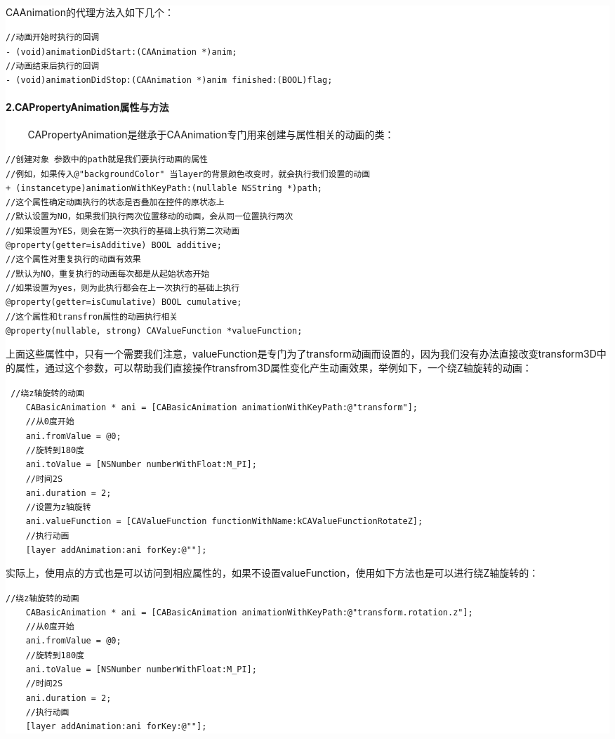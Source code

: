 CAAnimation的代理方法入如下几个：

```
//动画开始时执行的回调
- (void)animationDidStart:(CAAnimation *)anim;
//动画结束后执行的回调
- (void)animationDidStop:(CAAnimation *)anim finished:(BOOL)flag;
```

#### 2.CAPropertyAnimation属性与方法

        CAPropertyAnimation是继承于CAAnimation专门用来创建与属性相关的动画的类：

```
//创建对象 参数中的path就是我们要执行动画的属性
//例如，如果传入@"backgroundColor" 当layer的背景颜色改变时，就会执行我们设置的动画
+ (instancetype)animationWithKeyPath:(nullable NSString *)path;
//这个属性确定动画执行的状态是否叠加在控件的原状态上
//默认设置为NO，如果我们执行两次位置移动的动画，会从同一位置执行两次
//如果设置为YES，则会在第一次执行的基础上执行第二次动画
@property(getter=isAdditive) BOOL additive;
//这个属性对重复执行的动画有效果
//默认为NO，重复执行的动画每次都是从起始状态开始
//如果设置为yes，则为此执行都会在上一次执行的基础上执行
@property(getter=isCumulative) BOOL cumulative;
//这个属性和transfron属性的动画执行相关
@property(nullable, strong) CAValueFunction *valueFunction;
```

上面这些属性中，只有一个需要我们注意，valueFunction是专门为了transform动画而设置的，因为我们没有办法直接改变transform3D中的属性，通过这个参数，可以帮助我们直接操作transfrom3D属性变化产生动画效果，举例如下，一个绕Z轴旋转的动画：

```
 //绕z轴旋转的动画
    CABasicAnimation * ani = [CABasicAnimation animationWithKeyPath:@"transform"];
    //从0度开始
    ani.fromValue = @0;
    //旋转到180度
    ani.toValue = [NSNumber numberWithFloat:M_PI];
    //时间2S
    ani.duration = 2;
    //设置为z轴旋转
    ani.valueFunction = [CAValueFunction functionWithName:kCAValueFunctionRotateZ];
    //执行动画
    [layer addAnimation:ani forKey:@""];
```

实际上，使用点的方式也是可以访问到相应属性的，如果不设置valueFunction，使用如下方法也是可以进行绕Z轴旋转的：

```
//绕z轴旋转的动画
    CABasicAnimation * ani = [CABasicAnimation animationWithKeyPath:@"transform.rotation.z"];
    //从0度开始
    ani.fromValue = @0;
    //旋转到180度
    ani.toValue = [NSNumber numberWithFloat:M_PI];
    //时间2S
    ani.duration = 2;
    //执行动画
    [layer addAnimation:ani forKey:@""];
```
